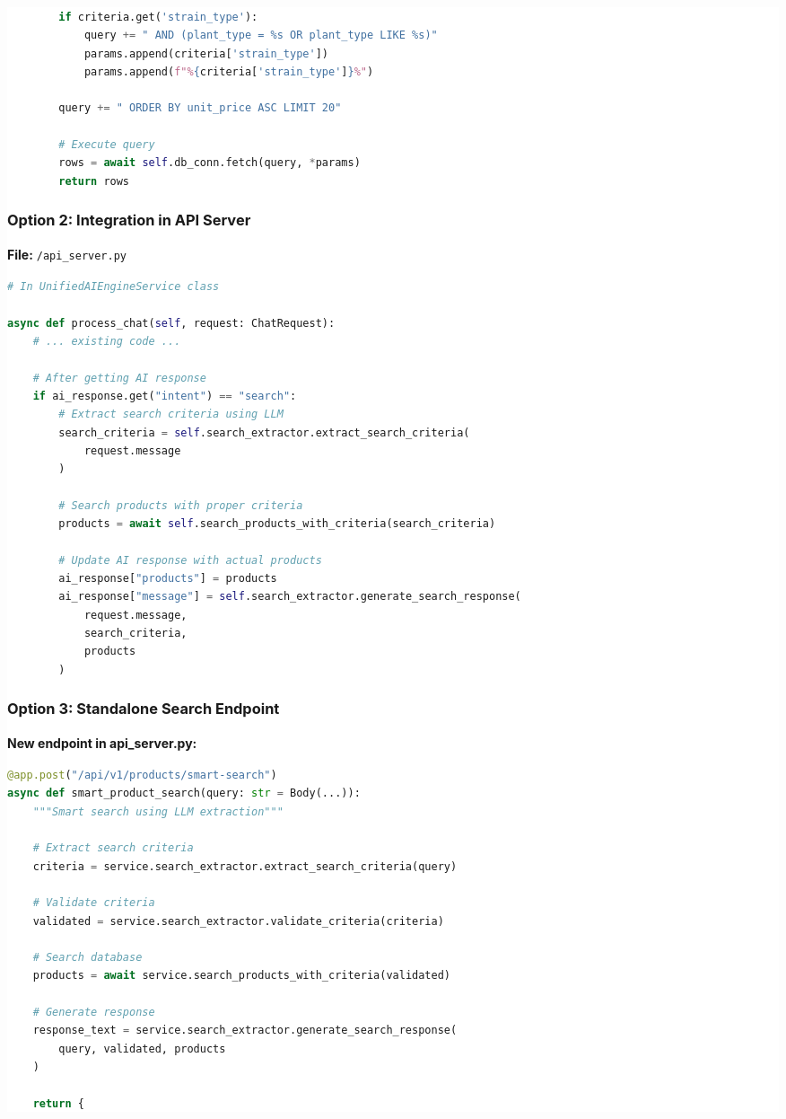 ```python
        if criteria.get('strain_type'):
            query += " AND (plant_type = %s OR plant_type LIKE %s)"
            params.append(criteria['strain_type'])
            params.append(f"%{criteria['strain_type']}%")
        
        query += " ORDER BY unit_price ASC LIMIT 20"
        
        # Execute query
        rows = await self.db_conn.fetch(query, *params)
        return rows
```

### Option 2: Integration in API Server

**File:** `/api_server.py`

```python
# In UnifiedAIEngineService class

async def process_chat(self, request: ChatRequest):
    # ... existing code ...
    
    # After getting AI response
    if ai_response.get("intent") == "search":
        # Extract search criteria using LLM
        search_criteria = self.search_extractor.extract_search_criteria(
            request.message
        )
        
        # Search products with proper criteria
        products = await self.search_products_with_criteria(search_criteria)
        
        # Update AI response with actual products
        ai_response["products"] = products
        ai_response["message"] = self.search_extractor.generate_search_response(
            request.message,
            search_criteria,
            products
        )
```

### Option 3: Standalone Search Endpoint

**New endpoint in api_server.py:**

```python
@app.post("/api/v1/products/smart-search")
async def smart_product_search(query: str = Body(...)):
    """Smart search using LLM extraction"""
    
    # Extract search criteria
    criteria = service.search_extractor.extract_search_criteria(query)
    
    # Validate criteria
    validated = service.search_extractor.validate_criteria(criteria)
    
    # Search database
    products = await service.search_products_with_criteria(validated)
    
    # Generate response
    response_text = service.search_extractor.generate_search_response(
        query, validated, products
    )
    
    return {
```